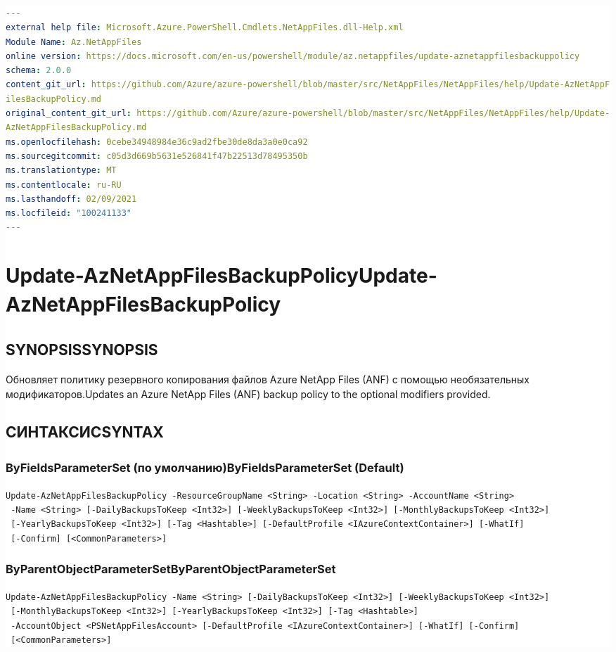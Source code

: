 ```yaml
---
external help file: Microsoft.Azure.PowerShell.Cmdlets.NetAppFiles.dll-Help.xml
Module Name: Az.NetAppFiles
online version: https://docs.microsoft.com/en-us/powershell/module/az.netappfiles/update-aznetappfilesbackuppolicy
schema: 2.0.0
content_git_url: https://github.com/Azure/azure-powershell/blob/master/src/NetAppFiles/NetAppFiles/help/Update-AzNetAppFilesBackupPolicy.md
original_content_git_url: https://github.com/Azure/azure-powershell/blob/master/src/NetAppFiles/NetAppFiles/help/Update-AzNetAppFilesBackupPolicy.md
ms.openlocfilehash: 0cebe34948984e36c9ad2fbe30de8da3a0e0ca92
ms.sourcegitcommit: c05d3d669b5631e526841f47b22513d78495350b
ms.translationtype: MT
ms.contentlocale: ru-RU
ms.lasthandoff: 02/09/2021
ms.locfileid: "100241133"
---
```

# <span data-ttu-id="9acc8-101">Update-AzNetAppFilesBackupPolicy</span><span class="sxs-lookup"><span data-stu-id="9acc8-101">Update-AzNetAppFilesBackupPolicy</span></span>

## <span data-ttu-id="9acc8-102">SYNOPSIS</span><span class="sxs-lookup"><span data-stu-id="9acc8-102">SYNOPSIS</span></span>
<span data-ttu-id="9acc8-103">Обновляет политику резервного копирования файлов Azure NetApp Files (ANF) с помощью необязательных модификаторов.</span><span class="sxs-lookup"><span data-stu-id="9acc8-103">Updates an Azure NetApp Files (ANF) backup policy to the optional modifiers provided.</span></span>

## <span data-ttu-id="9acc8-104">СИНТАКСИС</span><span class="sxs-lookup"><span data-stu-id="9acc8-104">SYNTAX</span></span>

### <span data-ttu-id="9acc8-105">ByFieldsParameterSet (по умолчанию)</span><span class="sxs-lookup"><span data-stu-id="9acc8-105">ByFieldsParameterSet (Default)</span></span>
```
Update-AzNetAppFilesBackupPolicy -ResourceGroupName <String> -Location <String> -AccountName <String>
 -Name <String> [-DailyBackupsToKeep <Int32>] [-WeeklyBackupsToKeep <Int32>] [-MonthlyBackupsToKeep <Int32>]
 [-YearlyBackupsToKeep <Int32>] [-Tag <Hashtable>] [-DefaultProfile <IAzureContextContainer>] [-WhatIf]
 [-Confirm] [<CommonParameters>]
```

### <span data-ttu-id="9acc8-106">ByParentObjectParameterSet</span><span class="sxs-lookup"><span data-stu-id="9acc8-106">ByParentObjectParameterSet</span></span>
```
Update-AzNetAppFilesBackupPolicy -Name <String> [-DailyBackupsToKeep <Int32>] [-WeeklyBackupsToKeep <Int32>]
 [-MonthlyBackupsToKeep <Int32>] [-YearlyBackupsToKeep <Int32>] [-Tag <Hashtable>]
 -AccountObject <PSNetAppFilesAccount> [-DefaultProfile <IAzureContextContainer>] [-WhatIf] [-Confirm]
 [<CommonParameters>]
```
